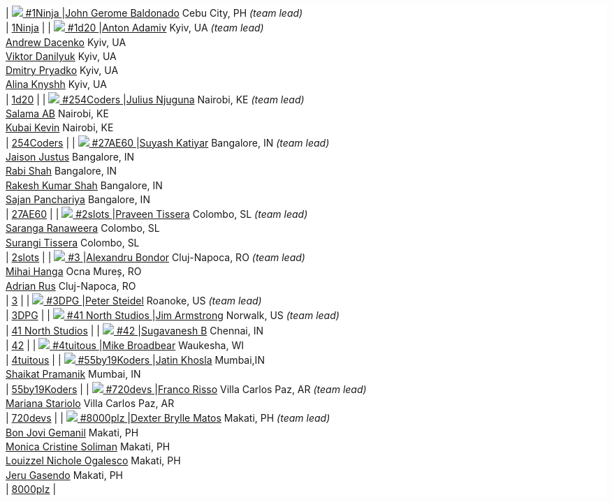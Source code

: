 | <a target='_blank' href='https://twitter.com/home?status=Go team %231Ninja for @koding %23hackathon led by @johngerome https://koding.com/Hackathon'> <img src='https://g.twimg.com/Twitter_logo_blue.png' height='14'/> #1Ninja </a> |[John Gerome Baldonado](https://koding.com/gerome) Cebu City, PH *(team lead)*<br> | [1Ninja](./Teams/1Ninja/ABOUT.md) |
| <a target='_blank' href='https://twitter.com/home?status=Go team %231d20 for @koding %23hackathon led by @detonavomek https://koding.com/Hackathon'> <img src='https://g.twimg.com/Twitter_logo_blue.png' height='14'/> #1d20 </a> |[Anton Adamiv](https://koding.com/detonavomek) Kyiv, UA *(team lead)*<br>[Andrew Dacenko](https://koding.com/andrewdacenko) Kyiv, UA<br>[Viktor Danilyuk](https://koding.com/pod666) Kyiv, UA<br>[Dmitry Pryadko](https://koding.com/thymajesty) Kyiv, UA<br>[Alina Knyshh](https://koding.com/knyshh) Kyiv, UA<br> | [1d20](./Teams/1d20/ABOUT.md) |
| <a target='_blank' href='https://twitter.com/home?status=Go team %23254Coders for @koding %23hackathon led by @jnmwangi https://koding.com/Hackathon'> <img src='https://g.twimg.com/Twitter_logo_blue.png' height='14'/> #254Coders </a> |[Julius Njuguna](https://koding.com/njmwas) Nairobi, KE *(team lead)*<br>[Salama AB](https://koding.com/aksalj) Nairobi, KE<br>[Kubai Kevin](https://koding.com/kubai) Nairobi, KE<br> | [254Coders](./Teams/254Coders/ABOUT.md) |
| <a target='_blank' href='https://twitter.com/home?status=Go team %2327AE60 for @koding %23hackathon led by @techyatri https://koding.com/Hackathon'> <img src='https://g.twimg.com/Twitter_logo_blue.png' height='14'/> #27AE60 </a> |[Suyash Katiyar](https://koding.com/skatiyar) Bangalore, IN *(team lead)*<br>[Jaison Justus](https://koding.com/jaisonjustus) Bangalore, IN<br>[Rabi Shah](https://koding.com/ghome) Bangalore, IN<br>[Rakesh Kumar Shah](https://koding.com/ktmrakesh) Bangalore, IN<br>[Sajan Panchariya](https://koding.com/sajanpanchariya) Bangalore, IN<br> | [27AE60](./Teams/27AE60/ABOUT.md) |
| <a target='_blank' href='https://twitter.com/home?status=Go team %232slots for @koding %23hackathon led by @praveenti1 https://koding.com/Hackathon'> <img src='https://g.twimg.com/Twitter_logo_blue.png' height='14'/> #2slots </a> |[Praveen Tissera](https://koding.com/praveentissera2013) Colombo, SL *(team lead)*<br>[Saranga Ranaweera](https://koding.com/sarangaranaweera) Colombo, SL<br>[Surangi Tissera](https://koding.com/tsurangi) Colombo, SL<br> | [2slots](./Teams/2slots/ABOUT.md) |
| <a target='_blank' href='https://twitter.com/home?status=Go team %233 for @koding %23hackathon led by @AlexBondor https://koding.com/Hackathon'> <img src='https://g.twimg.com/Twitter_logo_blue.png' height='14'/> #3 </a> |[Alexandru Bondor](https://koding.com/alexbondor) Cluj-Napoca, RO *(team lead)*<br>[Mihai Hanga](https://koding.com/terente) Ocna Mureș, RO<br>[Adrian Rus](https://koding.com/adrrrian) Cluj-Napoca, RO<br> | [3](./Teams/3/ABOUT.md) |
| <a target='_blank' href='https://twitter.com/home?status=Go team %233DPG for @koding %23hackathon led by @ifthenfi https://koding.com/Hackathon'> <img src='https://g.twimg.com/Twitter_logo_blue.png' height='14'/> #3DPG </a> |[Peter Steidel](https://koding.com/korbo) Roanoke, US *(team lead)*<br> | [3DPG](./Teams/3DPG/ABOUT.md) |
| <a target='_blank' href='https://twitter.com/home?status=Go team %2341NorthStudios for @koding %23hackathon led by @JimArmstrong41N https://koding.com/Hackathon'> <img src='https://g.twimg.com/Twitter_logo_blue.png' height='14'/> #41 North Studios </a> |[Jim Armstrong](https://koding.com/41northstudios) Norwalk, US *(team lead)*<br> | [41 North Studios](./Teams/41NorthStudios/ABOUT.md) |
| <a target='_blank' href='https://twitter.com/home?status=Go team %2342 for @koding %23hackathon https://koding.com/Hackathon'> <img src='https://g.twimg.com/Twitter_logo_blue.png' height='14'/> #42 </a> |[Sugavanesh B](https://koding.com/sugavaneshb) Chennai, IN<br> | [42](./Teams/42/ABOUT.md) |
| <a target='_blank' href='https://twitter.com/home?status=Go team %234tuitous for @koding %23hackathon https://koding.com/Hackathon'> <img src='https://g.twimg.com/Twitter_logo_blue.png' height='14'/> #4tuitous </a> |[Mike Broadbear](https://koding.com/broadbear) Waukesha, WI<br> | [4tuitous](./Teams/4tuitous/ABOUT.md) |
| <a target='_blank' href='https://twitter.com/home?status=Go team %2355by19Koders for @koding %23hackathon https://koding.com/Hackathon'> <img src='https://g.twimg.com/Twitter_logo_blue.png' height='14'/> #55by19Koders </a> |[Jatin Khosla](https://koding.com/jatinkhosla) Mumbai,IN<br>[Shaikat Pramanik](https://koding.com/shaikatpramanik) Mumbai, IN<br> | [55by19Koders](./Teams/55by19Koders/ABOUT.md) |
| <a target='_blank' href='https://twitter.com/home?status=Go team %23720devs for @koding %23hackathon led by @francorisso https://koding.com/Hackathon'> <img src='https://g.twimg.com/Twitter_logo_blue.png' height='14'/> #720devs </a> |[Franco Risso](https://koding.com/francorisso) Villa Carlos Paz, AR *(team lead)*<br>[Mariana Stariolo](https://koding.com/marianastariolo) Villa Carlos Paz, AR<br> | [720devs](./Teams/720devs/ABOUT.md) |
| <a target='_blank' href='https://twitter.com/home?status=Go team %238000plz for @koding %23hackathon led by @dexterbrylle https://koding.com/Hackathon'> <img src='https://g.twimg.com/Twitter_logo_blue.png' height='14'/> #8000plz </a> |[Dexter Brylle Matos](https://koding.com/dexterbryllematos) Makati, PH *(team lead)*<br>[Bon Jovi Gemanil](https://koding.com/bgemanil) Makati, PH<br>[Monica Cristine Soliman](https://koding.com/monicasoliman) Makati, PH<br>[Louizzel Nichole Ogalesco](https://koding.com/louizzel) Makati, PH<br>[Jeru Gasendo](https://koding.com/jerb0x) Makati, PH<br> | [8000plz](./Teams/8000plz/ABOUT.md) |